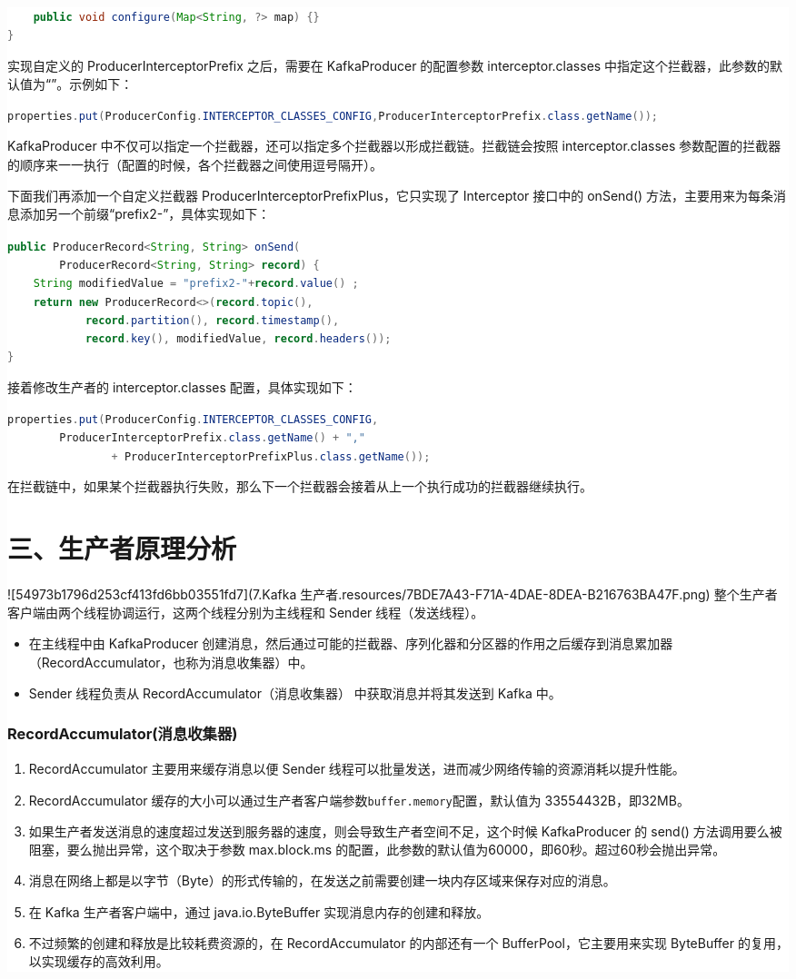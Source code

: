 ```java
    public void configure(Map<String, ?> map) {}
}
```

实现自定义的 ProducerInterceptorPrefix 之后，需要在 KafkaProducer 的配置参数 interceptor.classes 中指定这个拦截器，此参数的默认值为“”。示例如下：
```java
properties.put(ProducerConfig.INTERCEPTOR_CLASSES_CONFIG,ProducerInterceptorPrefix.class.getName());
```

KafkaProducer 中不仅可以指定一个拦截器，还可以指定多个拦截器以形成拦截链。拦截链会按照 interceptor.classes 参数配置的拦截器的顺序来一一执行（配置的时候，各个拦截器之间使用逗号隔开）。

下面我们再添加一个自定义拦截器 ProducerInterceptorPrefixPlus，它只实现了 Interceptor 接口中的 onSend() 方法，主要用来为每条消息添加另一个前缀“prefix2-”，具体实现如下：

```java
public ProducerRecord<String, String> onSend(
        ProducerRecord<String, String> record) {
    String modifiedValue = "prefix2-"+record.value() ;
    return new ProducerRecord<>(record.topic(),
            record.partition(), record.timestamp(),
            record.key(), modifiedValue, record.headers());
}
```
接着修改生产者的 interceptor.classes 配置，具体实现如下：
```java
properties.put(ProducerConfig.INTERCEPTOR_CLASSES_CONFIG,
        ProducerInterceptorPrefix.class.getName() + ","
                + ProducerInterceptorPrefixPlus.class.getName());
```
在拦截链中，如果某个拦截器执行失败，那么下一个拦截器会接着从上一个执行成功的拦截器继续执行。

# 三、生产者原理分析
![54973b1796d253cf413fd6bb03551fd7](7.Kafka 生产者.resources/7BDE7A43-F71A-4DAE-8DEA-B216763BA47F.png)
整个生产者客户端由两个线程协调运行，这两个线程分别为主线程和 Sender 线程（发送线程）。
* 在主线程中由 KafkaProducer 创建消息，然后通过可能的拦截器、序列化器和分区器的作用之后缓存到消息累加器（RecordAccumulator，也称为消息收集器）中。

* Sender 线程负责从 RecordAccumulator（消息收集器） 中获取消息并将其发送到 Kafka 中。

### RecordAccumulator(消息收集器)
1. RecordAccumulator 主要用来缓存消息以便 Sender 线程可以批量发送，进而减少网络传输的资源消耗以提升性能。

2. RecordAccumulator 缓存的大小可以通过生产者客户端参数` buffer.memory `配置，默认值为 33554432B，即32MB。

3. 如果生产者发送消息的速度超过发送到服务器的速度，则会导致生产者空间不足，这个时候 KafkaProducer 的 send() 方法调用要么被阻塞，要么抛出异常，这个取决于参数 max.block.ms 的配置，此参数的默认值为60000，即60秒。超过60秒会抛出异常。


4. 消息在网络上都是以字节（Byte）的形式传输的，在发送之前需要创建一块内存区域来保存对应的消息。

5. 在 Kafka 生产者客户端中，通过 java.io.ByteBuffer 实现消息内存的创建和释放。

6. 不过频繁的创建和释放是比较耗费资源的，在 RecordAccumulator 的内部还有一个 BufferPool，它主要用来实现 ByteBuffer 的复用，以实现缓存的高效利用。
